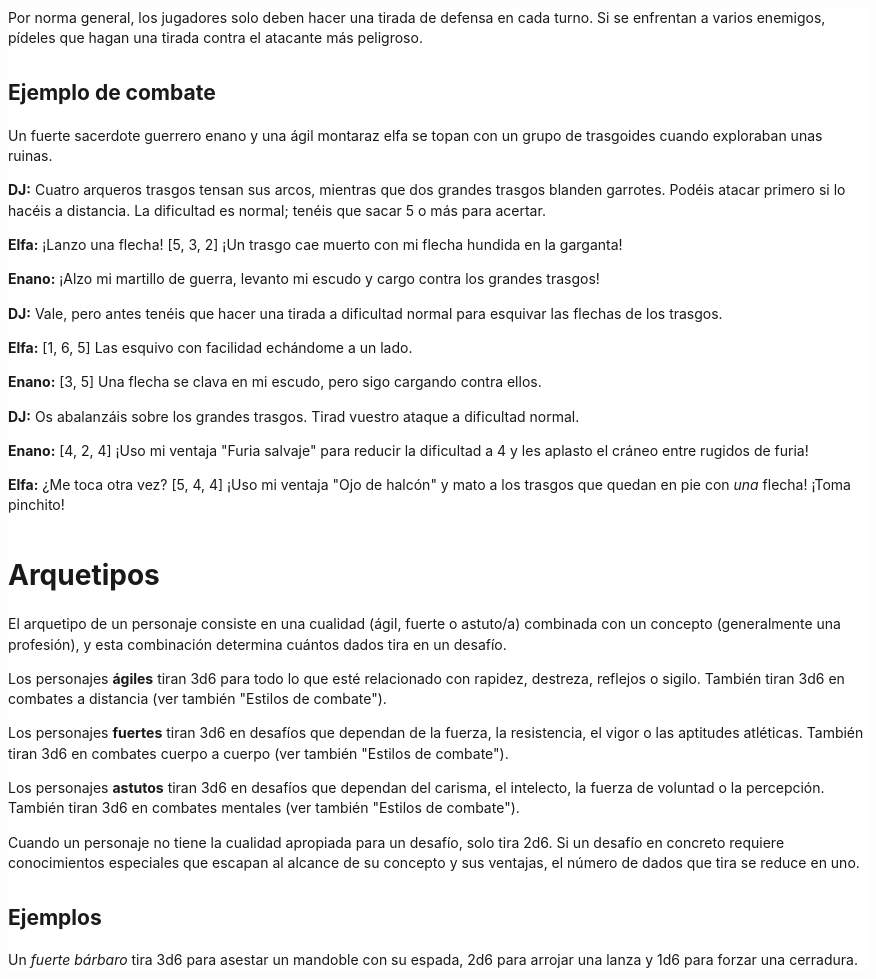 Por norma general, los jugadores solo deben hacer una tirada de defensa en cada turno. Si se enfrentan a varios enemigos, pídeles que hagan una tirada contra el atacante más peligroso.

## Ejemplo de combate

Un fuerte sacerdote guerrero enano y una ágil montaraz elfa se topan con un grupo de trasgoides cuando exploraban unas ruinas.

**DJ:** Cuatro arqueros trasgos tensan sus arcos, mientras que dos grandes trasgos blanden garrotes. Podéis atacar primero si lo hacéis a distancia. La dificultad es normal; tenéis que sacar 5 o más para acertar.

**Elfa:** ¡Lanzo una flecha! [5, 3, 2] ¡Un trasgo cae muerto con mi flecha hundida en la garganta!

**Enano:** ¡Alzo mi martillo de guerra, levanto mi escudo y cargo contra los grandes trasgos!

**DJ:** Vale, pero antes tenéis que hacer una tirada a dificultad normal para esquivar las flechas de los trasgos.

**Elfa:** [1, 6, 5] Las esquivo con facilidad echándome a un lado.

**Enano:** [3, 5] Una flecha se clava en mi escudo, pero sigo cargando contra ellos.

**DJ:** Os abalanzáis sobre los grandes trasgos. Tirad vuestro ataque a dificultad normal.

**Enano:** [4, 2, 4] ¡Uso mi ventaja "Furia salvaje" para reducir la dificultad a 4 y les aplasto el cráneo entre rugidos de furia!

**Elfa:** ¿Me toca otra vez? [5, 4, 4] ¡Uso mi ventaja "Ojo de halcón" y mato a los trasgos que quedan en pie con _una_ flecha! ¡Toma pinchito!

# Arquetipos

El arquetipo de un personaje consiste en una cualidad (ágil, fuerte o astuto/a) combinada con un concepto (generalmente una profesión), y esta combinación determina cuántos dados tira en un desafío.

Los personajes **ágiles** tiran 3d6 para todo lo que esté relacionado con rapidez, destreza, reflejos o sigilo. También tiran 3d6 en combates a distancia (ver también "Estilos de combate").

Los personajes **fuertes** tiran 3d6 en desafíos que dependan de la fuerza, la resistencia, el vigor o las aptitudes atléticas. También tiran 3d6 en combates cuerpo a cuerpo (ver también "Estilos de combate").

Los personajes **astutos** tiran 3d6 en desafíos que dependan del carisma, el intelecto, la fuerza de voluntad o la percepción. También tiran 3d6 en combates mentales (ver también "Estilos de combate").

Cuando un personaje no tiene la cualidad apropiada para un desafío, solo tira 2d6. Si un desafío en concreto requiere conocimientos especiales que escapan al alcance de su concepto y sus ventajas, el número de dados que tira se reduce en uno.

## Ejemplos

Un _fuerte bárbaro_ tira 3d6 para asestar un mandoble con su espada, 2d6 para arrojar una lanza y 1d6 para forzar una cerradura.
